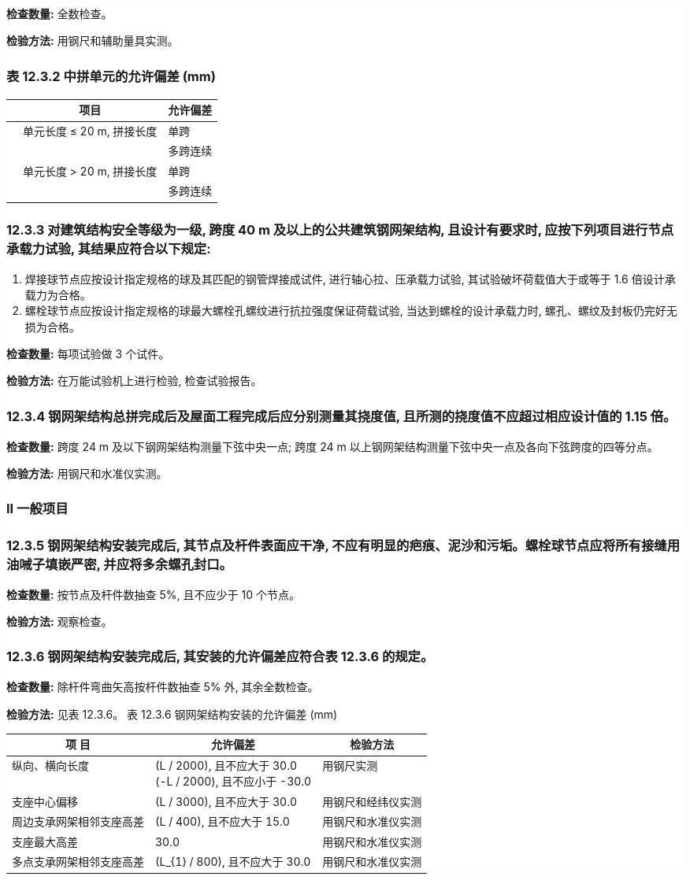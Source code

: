 **检查数量:** 全数检查。

**检验方法:** 用钢尺和辅助量具实测。
### 表 12.3.2 中拼单元的允许偏差 (mm)

|  | 项目 | 允许偏差 |
| --- | --- | --- |
| | 单元长度 ≤ 20 m, 拼接长度 | 单跨 | ± 10.0 |
| | | 多跨连续 | ± 5.0 |
| | 单元长度 > 20 m, 拼接长度 | 单跨 | ± 20.0 |
| | | 多跨连续 | - |

### 12.3.3 对建筑结构安全等级为一级, 跨度 40 m 及以上的公共建筑钢网架结构, 且设计有要求时, 应按下列项目进行节点承载力试验, 其结果应符合以下规定:

1. 焊接球节点应按设计指定规格的球及其匹配的钢管焊接成试件, 进行轴心拉、压承载力试验, 其试验破坏荷载值大于或等于 1.6 倍设计承载力为合格。
2. 螺栓球节点应按设计指定规格的球最大螺栓孔螺纹进行抗拉强度保证荷载试验, 当达到螺栓的设计承载力时, 螺孔、螺纹及封板仍完好无损为合格。

**检查数量:** 每项试验做 3 个试件。

**检验方法:** 在万能试验机上进行检验, 检查试验报告。

### 12.3.4 钢网架结构总拼完成后及屋面工程完成后应分别测量其挠度值, 且所测的挠度值不应超过相应设计值的 1.15 倍。

**检查数量:** 跨度 24 m 及以下钢网架结构测量下弦中央一点; 跨度 24 m 以上钢网架结构测量下弦中央一点及各向下弦跨度的四等分点。

**检验方法:** 用钢尺和水准仪实测。

### II 一般项目

### 12.3.5 钢网架结构安装完成后, 其节点及杆件表面应干净, 不应有明显的疤痕、泥沙和污垢。螺栓球节点应将所有接缝用油㖑子填嵌严密, 并应将多余螺孔封口。

**检查数量:** 按节点及杆件数抽查 5%, 且不应少于 10 个节点。

**检验方法:** 观察检查。

### 12.3.6 钢网架结构安装完成后, 其安装的允许偏差应符合表 12.3.6 的规定。

**检查数量:** 除杆件弯曲矢高按杆件数抽查 5% 外, 其余全数检查。

**检验方法:** 见表 12.3.6。
表 12.3.6
钢网架结构安装的允许偏差 (mm)

| 项 目 | 允许偏差 | 检验方法 |
| --- | --- | --- |
| 纵向、横向长度 | (L / 2000), 且不应大于 30.0<br>(-L / 2000), 且不应小于 -30.0 | 用钢尺实测 |
| 支座中心偏移 | (L / 3000), 且不应大于 30.0 | 用钢尺和经纬仪实测 |
| 周边支承网架相邻支座高差 | (L / 400), 且不应大于 15.0 | 用钢尺和水准仪实测 |
| 支座最大高差 | 30.0 | 用钢尺和水准仪实测 |
| 多点支承网架相邻支座高差 | (L_{1} / 800), 且不应大于 30.0 | 用钢尺和水准仪实测 |
